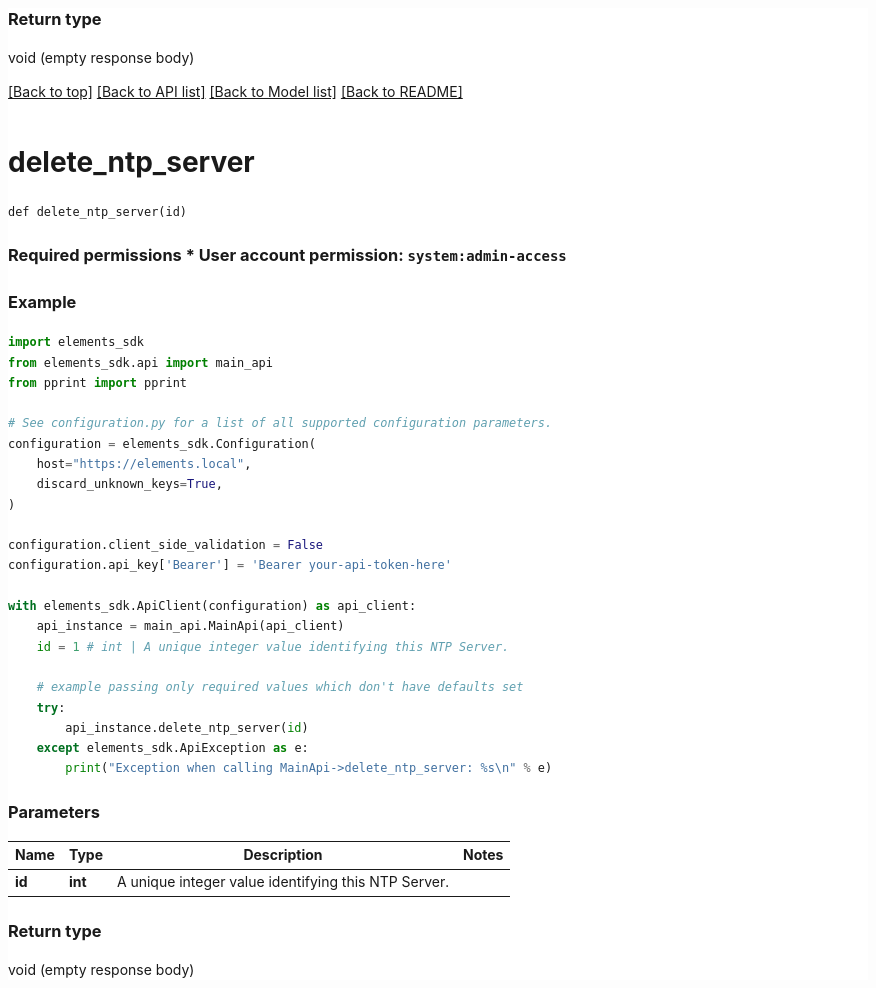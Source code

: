 ### Return type

void (empty response body)

[[Back to top]](#) [[Back to API list]](../README.md#api-endpoints) [[Back to Model list]](../README.md#models) [[Back to README]](../README.md)

# **delete_ntp_server**
    def delete_ntp_server(id)



### Required permissions    * User account permission: `system:admin-access` 

### Example


```python
import elements_sdk
from elements_sdk.api import main_api
from pprint import pprint

# See configuration.py for a list of all supported configuration parameters.
configuration = elements_sdk.Configuration(
    host="https://elements.local",
    discard_unknown_keys=True,
)

configuration.client_side_validation = False
configuration.api_key['Bearer'] = 'Bearer your-api-token-here'

with elements_sdk.ApiClient(configuration) as api_client:
    api_instance = main_api.MainApi(api_client)
    id = 1 # int | A unique integer value identifying this NTP Server.

    # example passing only required values which don't have defaults set
    try:
        api_instance.delete_ntp_server(id)
    except elements_sdk.ApiException as e:
        print("Exception when calling MainApi->delete_ntp_server: %s\n" % e)
```


### Parameters

Name | Type | Description  | Notes
------------- | ------------- | ------------- | -------------
 **id** | **int**| A unique integer value identifying this NTP Server. |

### Return type

void (empty response body)

